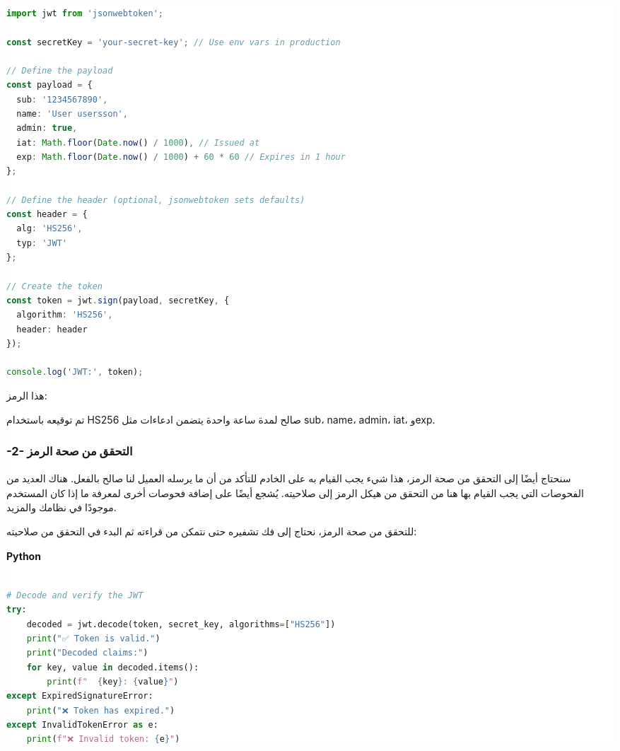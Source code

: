 ```typescript
import jwt from 'jsonwebtoken';

const secretKey = 'your-secret-key'; // Use env vars in production

// Define the payload
const payload = {
  sub: '1234567890',
  name: 'User usersson',
  admin: true,
  iat: Math.floor(Date.now() / 1000), // Issued at
  exp: Math.floor(Date.now() / 1000) + 60 * 60 // Expires in 1 hour
};

// Define the header (optional, jsonwebtoken sets defaults)
const header = {
  alg: 'HS256',
  typ: 'JWT'
};

// Create the token
const token = jwt.sign(payload, secretKey, {
  algorithm: 'HS256',
  header: header
});

console.log('JWT:', token);
```

هذا الرمز:

تم توقيعه باستخدام HS256
صالح لمدة ساعة واحدة
يتضمن ادعاءات مثل sub، name، admin، iat، وexp.

### -2- التحقق من صحة الرمز

سنحتاج أيضًا إلى التحقق من صحة الرمز، هذا شيء يجب القيام به على الخادم للتأكد من أن ما يرسله العميل لنا صالح بالفعل. هناك العديد من الفحوصات التي يجب القيام بها هنا من التحقق من هيكل الرمز إلى صلاحيته. يُشجع أيضًا على إضافة فحوصات أخرى لمعرفة ما إذا كان المستخدم موجودًا في نظامك والمزيد.

للتحقق من صحة الرمز، نحتاج إلى فك تشفيره حتى نتمكن من قراءته ثم البدء في التحقق من صلاحيته:

**Python**

```python

# Decode and verify the JWT
try:
    decoded = jwt.decode(token, secret_key, algorithms=["HS256"])
    print("✅ Token is valid.")
    print("Decoded claims:")
    for key, value in decoded.items():
        print(f"  {key}: {value}")
except ExpiredSignatureError:
    print("❌ Token has expired.")
except InvalidTokenError as e:
    print(f"❌ Invalid token: {e}")

```
